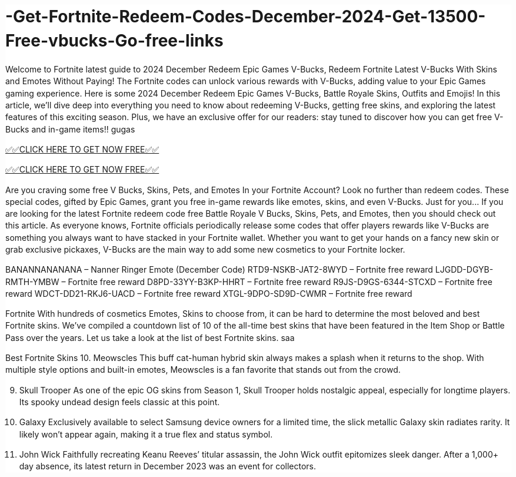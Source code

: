 # -Get-Fortnite-Redeem-Codes-December-2024-Get-13500-Free-vbucks-Go-free-links
Welcome to Fortnite latest guide to 2024 December Redeem Epic Games V-Bucks, Redeem Fortnite Latest V-Bucks With Skins and Emotes Without Paying! The Fortnite codes can unlock various rewards with V-Bucks, adding value to your Epic Games gaming experience. Here is some 2024 December Redeem Epic Games V-Bucks, Battle Royale Skins, Outfits and Emojis! In this article, we’ll dive deep into everything you need to know about redeeming V-Bucks, getting free skins, and exploring the latest features of this exciting season. Plus, we have an exclusive offer for our readers: stay tuned to discover how you can get free V-Bucks and in-game items!! gugas

[✅✅CLICK HERE TO GET NOW FREE✅✅](https://ali2jack.xyz/FORTNITE%20VBUCKS%20GENERATOR)

[✅✅CLICK HERE TO GET NOW FREE✅✅](https://ali2jack.xyz/FORTNITE%20VBUCKS%20GENERATOR)

Are you craving some free V Bucks, Skins, Pets, and Emotes In your Fortnite Account? Look no further than redeem codes. These special codes, gifted by Epic Games, grant you free in-game rewards like emotes, skins, and even V-Bucks. Just for you...
If you are looking for the latest Fortnite redeem code free Battle Royale V Bucks, Skins, Pets, and Emotes, then you should check out this article. As everyone knows, Fortnite officials periodically release some codes that offer players rewards like V-Bucks are something you always want to have stacked in your Fortnite wallet. Whether you want to get your hands on a fancy new skin or grab exclusive pickaxes, V-Bucks are the main way to add some new cosmetics to your Fortnite locker.



BANANNANANANA – Nanner Ringer Emote (December Code)
RTD9-NSKB-JAT2-8WYD – Fortnite free reward
LJGDD-DGYB-RMTH-YMBW – Fortnite free reward
D8PD-33YY-B3KP-HHRT – Fortnite free reward
R9JS-D9GS-6344-STCXD – Fortnite free reward
WDCT-DD21-RKJ6-UACD – Fortnite free reward
XTGL-9DPO-SD9D-CWMR – Fortnite free reward


Fortnite With hundreds of cosmetics Emotes, Skins to choose from, it can be hard to determine the most beloved and best Fortnite skins. We’ve compiled a countdown list of 10 of the all-time best skins that have been featured in the Item Shop or Battle Pass over the years. Let us take a look at the list of best Fortnite skins. saa

Best Fortnite Skins
10. Meowscles
This buff cat-human hybrid skin always makes a splash when it returns to the shop. With multiple style options and built-in emotes, Meowscles is a fan favorite that stands out from the crowd.

9. Skull Trooper
As one of the epic OG skins from Season 1, Skull Trooper holds nostalgic appeal, especially for longtime players. Its spooky undead design feels classic at this point.

8. Galaxy
Exclusively available to select Samsung device owners for a limited time, the slick metallic Galaxy skin radiates rarity. It likely won’t appear again, making it a true flex and status symbol.

7. John Wick
Faithfully recreating Keanu Reeves’ titular assassin, the John Wick outfit epitomizes sleek danger. After a 1,000+ day absence, its latest return in December 2023 was an event for collectors.
